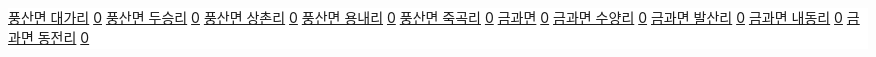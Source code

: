 
  <tr class="item">
    <td><a href="전라북도 순창군 풍산면 대가리">풍산면 대가리</a></td>
    <td><a href="전라북도 순창군 풍산면 대가리">0</a></td>
  </tr>
    

  <tr class="item">
    <td><a href="전라북도 순창군 풍산면 두승리">풍산면 두승리</a></td>
    <td><a href="전라북도 순창군 풍산면 두승리">0</a></td>
  </tr>
    

  <tr class="item">
    <td><a href="전라북도 순창군 풍산면 상촌리">풍산면 상촌리</a></td>
    <td><a href="전라북도 순창군 풍산면 상촌리">0</a></td>
  </tr>
    

  <tr class="item">
    <td><a href="전라북도 순창군 풍산면 용내리">풍산면 용내리</a></td>
    <td><a href="전라북도 순창군 풍산면 용내리">0</a></td>
  </tr>
    

  <tr class="item">
    <td><a href="전라북도 순창군 풍산면 죽곡리">풍산면 죽곡리</a></td>
    <td><a href="전라북도 순창군 풍산면 죽곡리">0</a></td>
  </tr>
    

  <tr class="item">
    <td><a href="전라북도 순창군 금과면">금과면</a></td>
    <td><a href="전라북도 순창군 금과면">0</a></td>
  </tr>
    

  <tr class="item">
    <td><a href="전라북도 순창군 금과면 수양리">금과면 수양리</a></td>
    <td><a href="전라북도 순창군 금과면 수양리">0</a></td>
  </tr>
    

  <tr class="item">
    <td><a href="전라북도 순창군 금과면 발산리">금과면 발산리</a></td>
    <td><a href="전라북도 순창군 금과면 발산리">0</a></td>
  </tr>
    

  <tr class="item">
    <td><a href="전라북도 순창군 금과면 내동리">금과면 내동리</a></td>
    <td><a href="전라북도 순창군 금과면 내동리">0</a></td>
  </tr>
    

  <tr class="item">
    <td><a href="전라북도 순창군 금과면 동전리">금과면 동전리</a></td>
    <td><a href="전라북도 순창군 금과면 동전리">0</a></td>
  </tr>
    